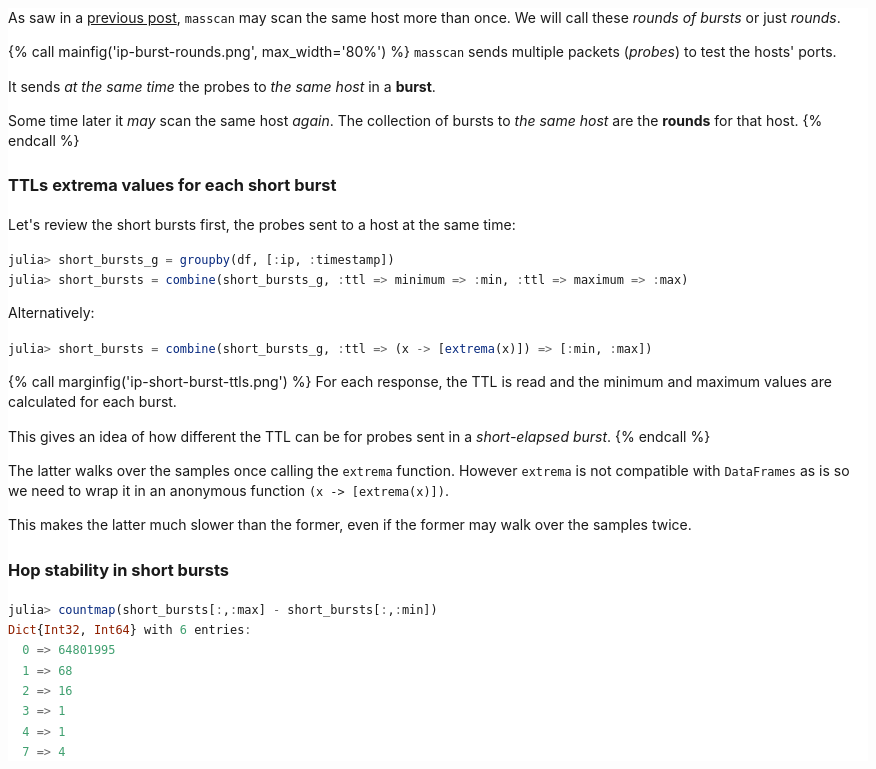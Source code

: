 As saw in a
[previous post](/articles/2021/09/19/IPv4-Scan-Part-II-Multiprobes-Analysis.html),
`masscan` may scan the same host more than once. We will call these
*rounds of bursts* or just *rounds*.

{% call mainfig('ip-burst-rounds.png', max_width='80%') %}
`masscan` sends multiple packets (*probes*) to test the hosts'
ports.

It sends *at the same time* the probes to *the same host* in a
**burst**.

Some time later it *may* scan the same host *again*. The collection of
bursts to *the same host* are the **rounds** for that host.
{% endcall %}

### TTLs extrema values for each short burst

Let's review the short bursts first, the probes sent to a host at the
same time:

```julia
julia> short_bursts_g = groupby(df, [:ip, :timestamp])
julia> short_bursts = combine(short_bursts_g, :ttl => minimum => :min, :ttl => maximum => :max)
```

Alternatively:

```julia
julia> short_bursts = combine(short_bursts_g, :ttl => (x -> [extrema(x)]) => [:min, :max])
```

{% call marginfig('ip-short-burst-ttls.png') %}
For each response, the TTL is read and the minimum and maximum
values are calculated for each burst.

This gives an idea of how different the TTL can be for probes sent
in a *short-elapsed burst*.
{% endcall %}

The latter walks over the samples once calling the `extrema` function.
However `extrema` is not compatible with `DataFrames` as is so we need
to wrap it in an anonymous function `(x -> [extrema(x)])`.

This makes the latter much slower than the former, even if the former
may walk over the samples twice.

### Hop stability in short bursts

```julia
julia> countmap(short_bursts[:,:max] - short_bursts[:,:min])
Dict{Int32, Int64} with 6 entries:
  0 => 64801995
  1 => 68
  2 => 16
  3 => 1
  4 => 1
  7 => 4
```
